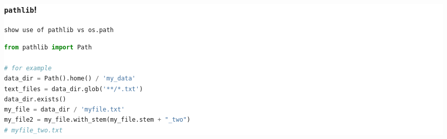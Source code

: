 ### `pathlib`!

```{admonition} todo
show use of pathlib vs os.path
```

```python
from pathlib import Path

# for example
data_dir = Path().home() / 'my_data'
text_files = data_dir.glob('**/*.txt')
data_dir.exists()
my_file = data_dir / 'myfile.txt'
my_file2 = my_file.with_stem(my_file.stem + "_two")
# myfile_two.txt
```



